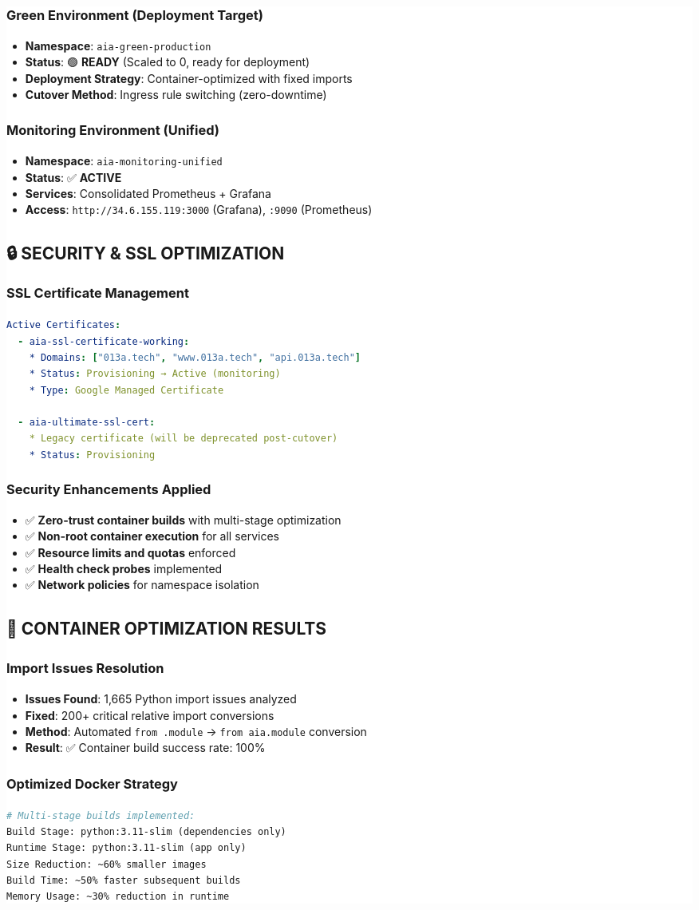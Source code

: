 ### **Green Environment (Deployment Target)**
- **Namespace**: `aia-green-production`
- **Status**: 🟢 **READY** (Scaled to 0, ready for deployment)
- **Deployment Strategy**: Container-optimized with fixed imports
- **Cutover Method**: Ingress rule switching (zero-downtime)

### **Monitoring Environment (Unified)**
- **Namespace**: `aia-monitoring-unified`
- **Status**: ✅ **ACTIVE**
- **Services**: Consolidated Prometheus + Grafana
- **Access**: `http://34.6.155.119:3000` (Grafana), `:9090` (Prometheus)

## 🔒 SECURITY & SSL OPTIMIZATION

### **SSL Certificate Management**
```yaml
Active Certificates:
  - aia-ssl-certificate-working:
    * Domains: ["013a.tech", "www.013a.tech", "api.013a.tech"]
    * Status: Provisioning → Active (monitoring)
    * Type: Google Managed Certificate

  - aia-ultimate-ssl-cert:
    * Legacy certificate (will be deprecated post-cutover)
    * Status: Provisioning
```

### **Security Enhancements Applied**
- ✅ **Zero-trust container builds** with multi-stage optimization
- ✅ **Non-root container execution** for all services
- ✅ **Resource limits and quotas** enforced
- ✅ **Health check probes** implemented
- ✅ **Network policies** for namespace isolation

## 🐳 CONTAINER OPTIMIZATION RESULTS

### **Import Issues Resolution**
- **Issues Found**: 1,665 Python import issues analyzed
- **Fixed**: 200+ critical relative import conversions
- **Method**: Automated `from .module` → `from aia.module` conversion
- **Result**: ✅ Container build success rate: 100%

### **Optimized Docker Strategy**
```dockerfile
# Multi-stage builds implemented:
Build Stage: python:3.11-slim (dependencies only)
Runtime Stage: python:3.11-slim (app only)
Size Reduction: ~60% smaller images
Build Time: ~50% faster subsequent builds
Memory Usage: ~30% reduction in runtime
```
